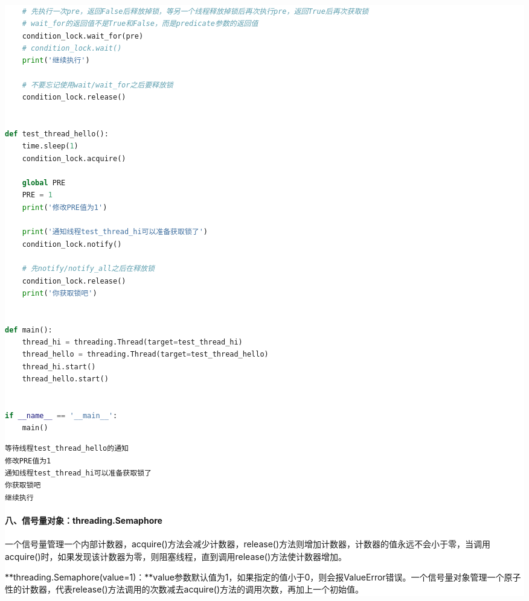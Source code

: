 ```py
    # 先执行一次pre，返回False后释放掉锁，等另一个线程释放掉锁后再次执行pre，返回True后再次获取锁
    # wait_for的返回值不是True和False，而是predicate参数的返回值
    condition_lock.wait_for(pre)
    # condition_lock.wait()
    print('继续执行')

    # 不要忘记使用wait/wait_for之后要释放锁
    condition_lock.release()


def test_thread_hello():
    time.sleep(1)
    condition_lock.acquire()

    global PRE
    PRE = 1
    print('修改PRE值为1')

    print('通知线程test_thread_hi可以准备获取锁了')
    condition_lock.notify()
    
    # 先notify/notify_all之后在释放锁
    condition_lock.release()
    print('你获取锁吧')


def main():
    thread_hi = threading.Thread(target=test_thread_hi)
    thread_hello = threading.Thread(target=test_thread_hello)
    thread_hi.start()
    thread_hello.start()


if __name__ == '__main__':
    main()
```

```
等待线程test_thread_hello的通知
修改PRE值为1
通知线程test_thread_hi可以准备获取锁了
你获取锁吧
继续执行
```



#### 八、信号量对象：threading.Semaphore

一个信号量管理一个内部计数器，acquire\(\)方法会减少计数器，release\(\)方法则增加计数器，计数器的值永远不会小于零，当调用acquire\(\)时，如果发现该计数器为零，则阻塞线程，直到调用release\(\)方法使计数器增加。

**threading.Semaphore\(value=1\)：**value参数默认值为1，如果指定的值小于0，则会报ValueError错误。一个信号量对象管理一个原子性的计数器，代表release\(\)方法调用的次数减去acquire\(\)方法的调用次数，再加上一个初始值。

